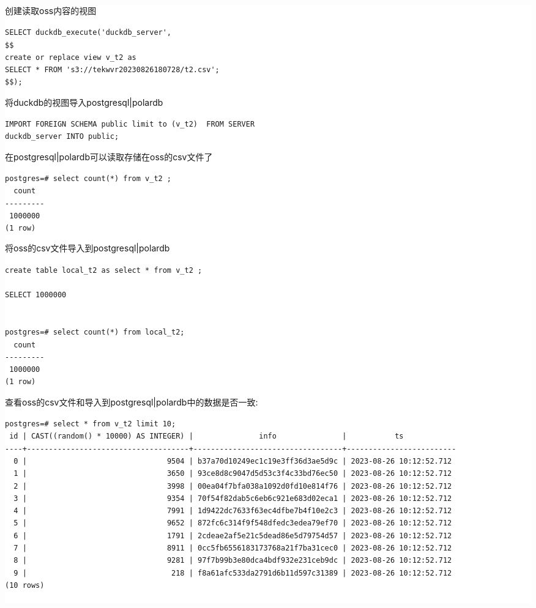 创建读取oss内容的视图  
```  
SELECT duckdb_execute('duckdb_server',       
$$      
create or replace view v_t2 as       
SELECT * FROM 's3://tekwvr20230826180728/t2.csv';      
$$);     
```  
  
将duckdb的视图导入postgresql|polardb  
```  
IMPORT FOREIGN SCHEMA public limit to (v_t2)  FROM SERVER   
duckdb_server INTO public;  
```  
  
在postgresql|polardb可以读取存储在oss的csv文件了  
```  
postgres=# select count(*) from v_t2 ;  
  count    
---------  
 1000000  
(1 row)  
```  
  
将oss的csv文件导入到postgresql|polardb  
```  
create table local_t2 as select * from v_t2 ;  
  
SELECT 1000000  
  
  
postgres=# select count(*) from local_t2;  
  count    
---------  
 1000000  
(1 row)  
```  
  
查看oss的csv文件和导入到postgresql|polardb中的数据是否一致:  
```  
postgres=# select * from v_t2 limit 10;  
 id | CAST((random() * 10000) AS INTEGER) |               info               |           ts              
----+-------------------------------------+----------------------------------+-------------------------  
  0 |                                9504 | b37a70d10249ec1c19e3ff36d3ae5d9c | 2023-08-26 10:12:52.712  
  1 |                                3650 | 93ce8d8c9047d5d53c3f4c33bd76ec50 | 2023-08-26 10:12:52.712  
  2 |                                3998 | 00ea04f7bfa038a1092d0fd10e814f76 | 2023-08-26 10:12:52.712  
  3 |                                9354 | 70f54f82dab5c6eb6c921e683d02eca1 | 2023-08-26 10:12:52.712  
  4 |                                7991 | 1d9422dc7633f63ec4dfbe7b4f10e2c3 | 2023-08-26 10:12:52.712  
  5 |                                9652 | 872fc6c314f9f548dfedc3edea79ef70 | 2023-08-26 10:12:52.712  
  6 |                                1791 | 2cdeae2af5e21c5dead86e5d79754d57 | 2023-08-26 10:12:52.712  
  7 |                                8911 | 0cc5fb6556183173768a21f7ba31cec0 | 2023-08-26 10:12:52.712  
  8 |                                9281 | 97f7b99b3e80dca4bdf932e231ceb9dc | 2023-08-26 10:12:52.712  
  9 |                                 218 | f8a61afc533da2791d6b11d597c31389 | 2023-08-26 10:12:52.712  
(10 rows)  
  
```